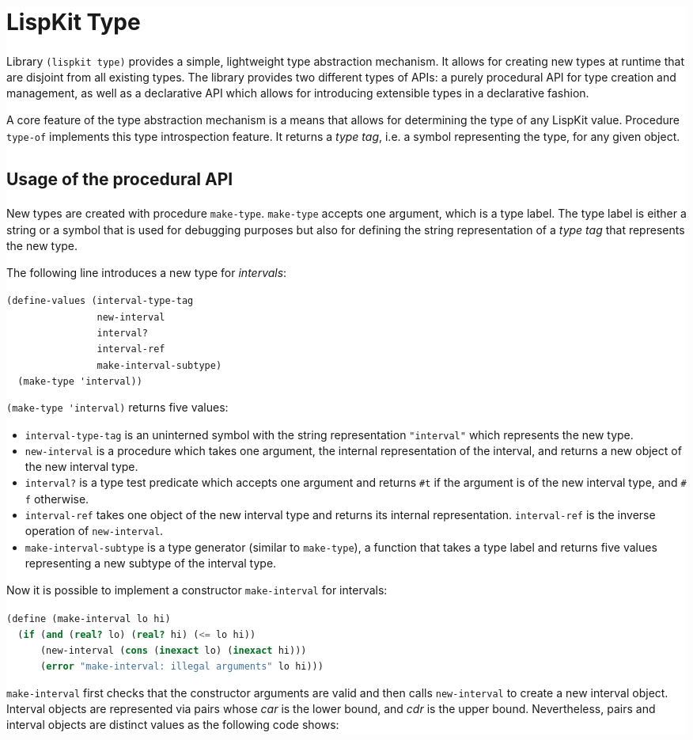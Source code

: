 # LispKit Type

Library `(lispkit type)` provides a simple, lightweight type abstraction mechanism. It allows for creating new types at runtime that are disjoint from all existing types. The library provides two different types of APIs: a purely procedural API for type creation and management, as well as a declarative API which allows for introducing extensible types in a declarative fashion.

A core feature of the type abstraction mechanism is a means that allows for determining the type of any LispKit value. Procedure `type-of` implements this type introspection feature. It returns a _type tag_, i.e. a symbol representing the type, for any given object.


## Usage of the procedural API

New types are created with procedure `make-type`. `make-type` accepts one argument, which is a type label. The type label is either a string or a symbol that is used for debugging purposes but also for defining the string representation of a _type tag_ that represents the new type.

The following line introduces a new type for _intervals_:

```scheme
(define-values (interval-type-tag
                new-interval
                interval?
                interval-ref
                make-interval-subtype)
  (make-type 'interval))
```

`(make-type 'interval)` returns five values:

   - `interval-type-tag` is an uninterned symbol with the string representation `"interval"` which represents the new type.
   - `new-interval` is a procedure which takes one argument, the internal representation of the interval, and returns a new object of the new interval type.
   - `interval?` is a type test predicate which accepts one argument and returns `#t` if the argument is of the new interval type, and `#f` otherwise.
   - `interval-ref` takes one object of the new interval type and returns its internal representation. `interval-ref` is the inverse operation of `new-interval`.
   - `make-interval-subtype` is a type generator (similar to `make-type`), a function that takes a type label and returns five values representing a new subtype of the interval type.

Now it is possible to implement a constructor `make-interval` for intervals:

```scheme
(define (make-interval lo hi)
  (if (and (real? lo) (real? hi) (<= lo hi))
      (new-interval (cons (inexact lo) (inexact hi)))
      (error "make-interval: illegal arguments" lo hi)))
```

`make-interval` first checks that the constructor arguments are valid and then calls `new-interval` to create a new interval object. Interval objects are represented via pairs whose _car_ is the lower bound, and _cdr_ is the upper bound. Nevertheless, pairs and interval objects are distinct values as the following code shows:
